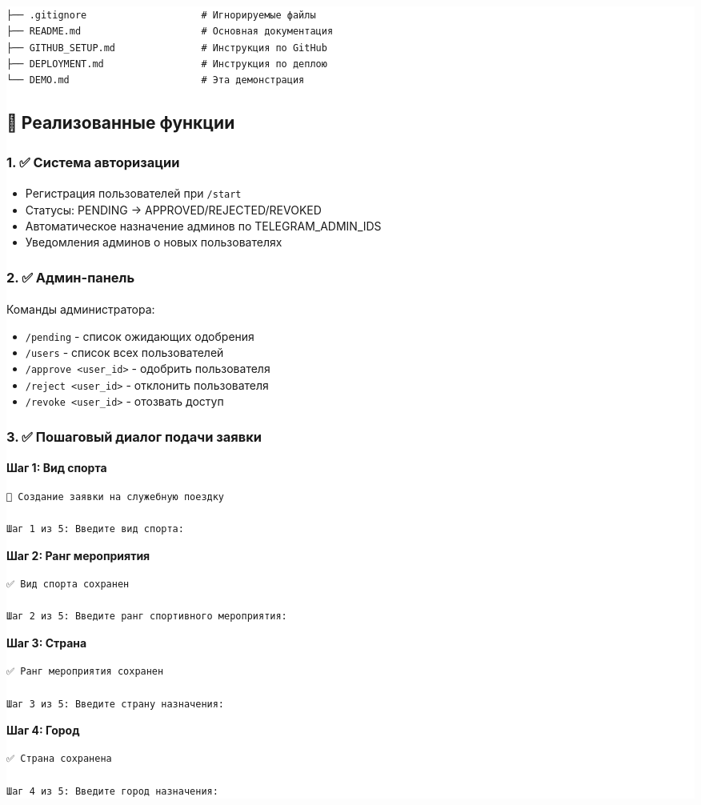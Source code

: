 ```
├── .gitignore                    # Игнорируемые файлы
├── README.md                     # Основная документация
├── GITHUB_SETUP.md               # Инструкция по GitHub
├── DEPLOYMENT.md                 # Инструкция по деплою
└── DEMO.md                       # Эта демонстрация
```

## 🎯 Реализованные функции

### 1. ✅ Система авторизации
- Регистрация пользователей при `/start`
- Статусы: PENDING → APPROVED/REJECTED/REVOKED
- Автоматическое назначение админов по TELEGRAM_ADMIN_IDS
- Уведомления админов о новых пользователях

### 2. ✅ Админ-панель
Команды администратора:
- `/pending` - список ожидающих одобрения
- `/users` - список всех пользователей
- `/approve <user_id>` - одобрить пользователя
- `/reject <user_id>` - отклонить пользователя
- `/revoke <user_id>` - отозвать доступ

### 3. ✅ Пошаговый диалог подачи заявки

**Шаг 1: Вид спорта**
```
📝 Создание заявки на служебную поездку

Шаг 1 из 5: Введите вид спорта:
```

**Шаг 2: Ранг мероприятия**
```
✅ Вид спорта сохранен

Шаг 2 из 5: Введите ранг спортивного мероприятия:
```

**Шаг 3: Страна**
```
✅ Ранг мероприятия сохранен

Шаг 3 из 5: Введите страну назначения:
```

**Шаг 4: Город**
```
✅ Страна сохранена

Шаг 4 из 5: Введите город назначения:
```
